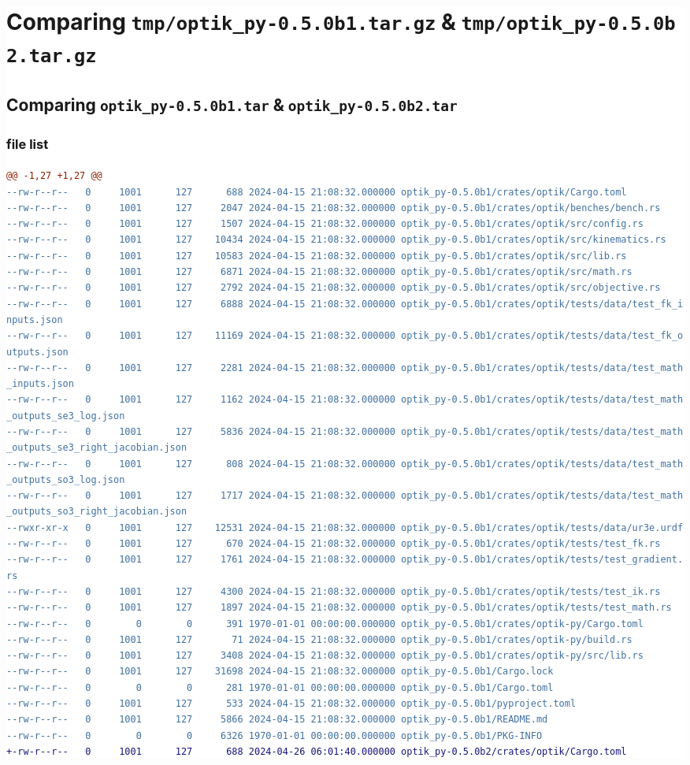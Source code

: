 # Comparing `tmp/optik_py-0.5.0b1.tar.gz` & `tmp/optik_py-0.5.0b2.tar.gz`

## Comparing `optik_py-0.5.0b1.tar` & `optik_py-0.5.0b2.tar`

### file list

```diff
@@ -1,27 +1,27 @@
--rw-r--r--   0     1001      127      688 2024-04-15 21:08:32.000000 optik_py-0.5.0b1/crates/optik/Cargo.toml
--rw-r--r--   0     1001      127     2047 2024-04-15 21:08:32.000000 optik_py-0.5.0b1/crates/optik/benches/bench.rs
--rw-r--r--   0     1001      127     1507 2024-04-15 21:08:32.000000 optik_py-0.5.0b1/crates/optik/src/config.rs
--rw-r--r--   0     1001      127    10434 2024-04-15 21:08:32.000000 optik_py-0.5.0b1/crates/optik/src/kinematics.rs
--rw-r--r--   0     1001      127    10583 2024-04-15 21:08:32.000000 optik_py-0.5.0b1/crates/optik/src/lib.rs
--rw-r--r--   0     1001      127     6871 2024-04-15 21:08:32.000000 optik_py-0.5.0b1/crates/optik/src/math.rs
--rw-r--r--   0     1001      127     2792 2024-04-15 21:08:32.000000 optik_py-0.5.0b1/crates/optik/src/objective.rs
--rw-r--r--   0     1001      127     6888 2024-04-15 21:08:32.000000 optik_py-0.5.0b1/crates/optik/tests/data/test_fk_inputs.json
--rw-r--r--   0     1001      127    11169 2024-04-15 21:08:32.000000 optik_py-0.5.0b1/crates/optik/tests/data/test_fk_outputs.json
--rw-r--r--   0     1001      127     2281 2024-04-15 21:08:32.000000 optik_py-0.5.0b1/crates/optik/tests/data/test_math_inputs.json
--rw-r--r--   0     1001      127     1162 2024-04-15 21:08:32.000000 optik_py-0.5.0b1/crates/optik/tests/data/test_math_outputs_se3_log.json
--rw-r--r--   0     1001      127     5836 2024-04-15 21:08:32.000000 optik_py-0.5.0b1/crates/optik/tests/data/test_math_outputs_se3_right_jacobian.json
--rw-r--r--   0     1001      127      808 2024-04-15 21:08:32.000000 optik_py-0.5.0b1/crates/optik/tests/data/test_math_outputs_so3_log.json
--rw-r--r--   0     1001      127     1717 2024-04-15 21:08:32.000000 optik_py-0.5.0b1/crates/optik/tests/data/test_math_outputs_so3_right_jacobian.json
--rwxr-xr-x   0     1001      127    12531 2024-04-15 21:08:32.000000 optik_py-0.5.0b1/crates/optik/tests/data/ur3e.urdf
--rw-r--r--   0     1001      127      670 2024-04-15 21:08:32.000000 optik_py-0.5.0b1/crates/optik/tests/test_fk.rs
--rw-r--r--   0     1001      127     1761 2024-04-15 21:08:32.000000 optik_py-0.5.0b1/crates/optik/tests/test_gradient.rs
--rw-r--r--   0     1001      127     4300 2024-04-15 21:08:32.000000 optik_py-0.5.0b1/crates/optik/tests/test_ik.rs
--rw-r--r--   0     1001      127     1897 2024-04-15 21:08:32.000000 optik_py-0.5.0b1/crates/optik/tests/test_math.rs
--rw-r--r--   0        0        0      391 1970-01-01 00:00:00.000000 optik_py-0.5.0b1/crates/optik-py/Cargo.toml
--rw-r--r--   0     1001      127       71 2024-04-15 21:08:32.000000 optik_py-0.5.0b1/crates/optik-py/build.rs
--rw-r--r--   0     1001      127     3408 2024-04-15 21:08:32.000000 optik_py-0.5.0b1/crates/optik-py/src/lib.rs
--rw-r--r--   0     1001      127    31698 2024-04-15 21:08:32.000000 optik_py-0.5.0b1/Cargo.lock
--rw-r--r--   0        0        0      281 1970-01-01 00:00:00.000000 optik_py-0.5.0b1/Cargo.toml
--rw-r--r--   0     1001      127      533 2024-04-15 21:08:32.000000 optik_py-0.5.0b1/pyproject.toml
--rw-r--r--   0     1001      127     5866 2024-04-15 21:08:32.000000 optik_py-0.5.0b1/README.md
--rw-r--r--   0        0        0     6326 1970-01-01 00:00:00.000000 optik_py-0.5.0b1/PKG-INFO
+-rw-r--r--   0     1001      127      688 2024-04-26 06:01:40.000000 optik_py-0.5.0b2/crates/optik/Cargo.toml
```
